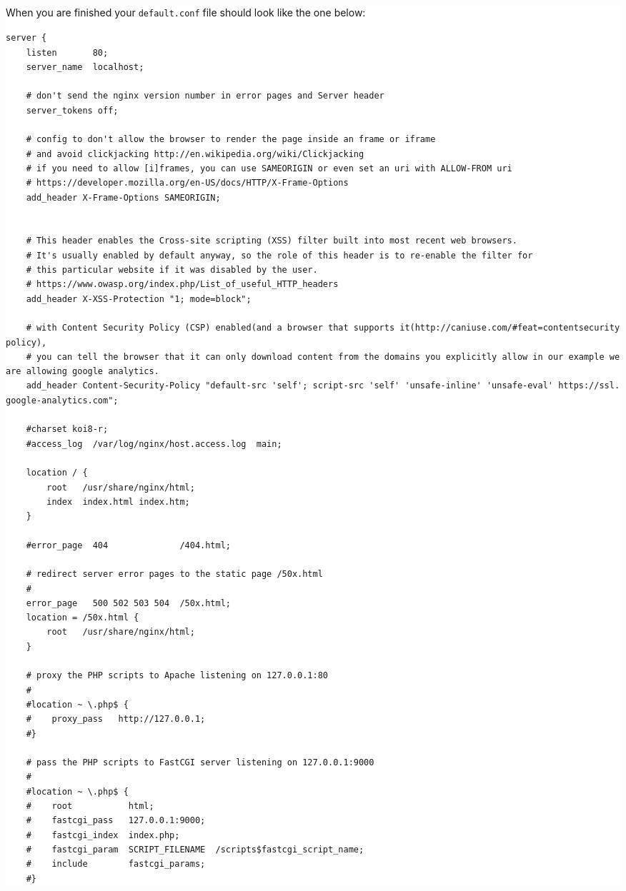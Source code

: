 When you are finished your `default.conf` file should look like the one below:
```
server {
    listen       80;
    server_name  localhost;

    # don't send the nginx version number in error pages and Server header
    server_tokens off;

    # config to don't allow the browser to render the page inside an frame or iframe
    # and avoid clickjacking http://en.wikipedia.org/wiki/Clickjacking
    # if you need to allow [i]frames, you can use SAMEORIGIN or even set an uri with ALLOW-FROM uri
    # https://developer.mozilla.org/en-US/docs/HTTP/X-Frame-Options
    add_header X-Frame-Options SAMEORIGIN;


    # This header enables the Cross-site scripting (XSS) filter built into most recent web browsers.
    # It's usually enabled by default anyway, so the role of this header is to re-enable the filter for 
    # this particular website if it was disabled by the user.
    # https://www.owasp.org/index.php/List_of_useful_HTTP_headers
    add_header X-XSS-Protection "1; mode=block";

    # with Content Security Policy (CSP) enabled(and a browser that supports it(http://caniuse.com/#feat=contentsecuritypolicy),
    # you can tell the browser that it can only download content from the domains you explicitly allow in our example we are allowing google analytics.
    add_header Content-Security-Policy "default-src 'self'; script-src 'self' 'unsafe-inline' 'unsafe-eval' https://ssl.google-analytics.com";

    #charset koi8-r;
    #access_log  /var/log/nginx/host.access.log  main;

    location / {
        root   /usr/share/nginx/html;
        index  index.html index.htm;
    }

    #error_page  404              /404.html;

    # redirect server error pages to the static page /50x.html
    #
    error_page   500 502 503 504  /50x.html;
    location = /50x.html {
        root   /usr/share/nginx/html;
    }

    # proxy the PHP scripts to Apache listening on 127.0.0.1:80
    #
    #location ~ \.php$ {
    #    proxy_pass   http://127.0.0.1;
    #}

    # pass the PHP scripts to FastCGI server listening on 127.0.0.1:9000
    #
    #location ~ \.php$ {
    #    root           html;
    #    fastcgi_pass   127.0.0.1:9000;
    #    fastcgi_index  index.php;
    #    fastcgi_param  SCRIPT_FILENAME  /scripts$fastcgi_script_name;
    #    include        fastcgi_params;
    #}

```